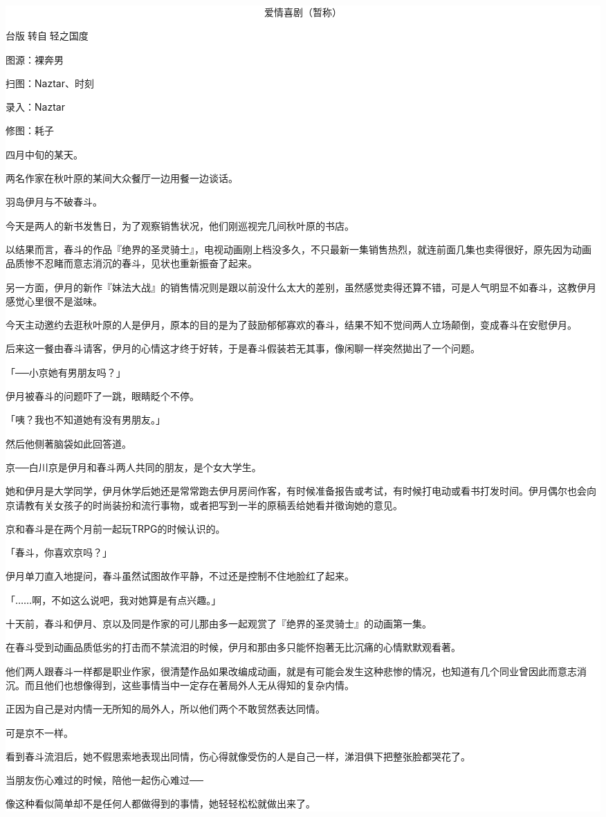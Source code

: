 <p align="center">爱情喜剧（暂称）</p>

台版 转自 轻之国度

图源：裸奔男

扫图：Naztar、时刻

录入：Naztar

修图：耗子

四月中旬的某天。

两名作家在秋叶原的某间大众餐厅一边用餐一边谈话。

羽岛伊月与不破春斗。

今天是两人的新书发售日，为了观察销售状况，他们刚巡视完几间秋叶原的书店。

以结果而言，春斗的作品『绝界的圣灵骑士』，电视动画刚上档没多久，不只最新一集销售热烈，就连前面几集也卖得很好，原先因为动画品质惨不忍睹而意志消沉的春斗，见状也重新振奋了起来。

另一方面，伊月的新作『妹法大战』的销售情况则是跟以前没什么太大的差别，虽然感觉卖得还算不错，可是人气明显不如春斗，这教伊月感觉心里很不是滋味。

今天主动邀约去逛秋叶原的人是伊月，原本的目的是为了鼓励郁郁寡欢的春斗，结果不知不觉间两人立场颠倒，变成春斗在安慰伊月。

后来这一餐由春斗请客，伊月的心情这才终于好转，于是春斗假装若无其事，像闲聊一样突然拋出了一个问题。

「──小京她有男朋友吗？」

伊月被春斗的问题吓了一跳，眼睛眨个不停。

「咦？我也不知道她有没有男朋友。」

然后他侧著脑袋如此回答道。

京──白川京是伊月和春斗两人共同的朋友，是个女大学生。

她和伊月是大学同学，伊月休学后她还是常常跑去伊月房间作客，有时候准备报告或考试，有时候打电动或看书打发时间。伊月偶尔也会向京请教有关女孩子的时尚装扮和流行事物，或者把写到一半的原稿丢给她看并徵询她的意见。

京和春斗是在两个月前一起玩TRPG的时候认识的。

「春斗，你喜欢京吗？」

伊月单刀直入地提问，春斗虽然试图故作平静，不过还是控制不住地脸红了起来。

「……啊，不如这么说吧，我对她算是有点兴趣。」

十天前，春斗和伊月、京以及同是作家的可儿那由多一起观赏了『绝界的圣灵骑士』的动画第一集。

在春斗受到动画品质低劣的打击而不禁流泪的时候，伊月和那由多只能怀抱著无比沉痛的心情默默观看著。

他们两人跟春斗一样都是职业作家，很清楚作品如果改编成动画，就是有可能会发生这种悲惨的情况，也知道有几个同业曾因此而意志消沉。而且他们也想像得到，这些事情当中一定存在著局外人无从得知的复杂内情。

正因为自己是对内情一无所知的局外人，所以他们两个不敢贸然表达同情。

可是京不一样。

看到春斗流泪后，她不假思索地表现出同情，伤心得就像受伤的人是自己一样，涕泪俱下把整张脸都哭花了。

当朋友伤心难过的时候，陪他一起伤心难过──

像这种看似简单却不是任何人都做得到的事情，她轻轻松松就做出来了。

